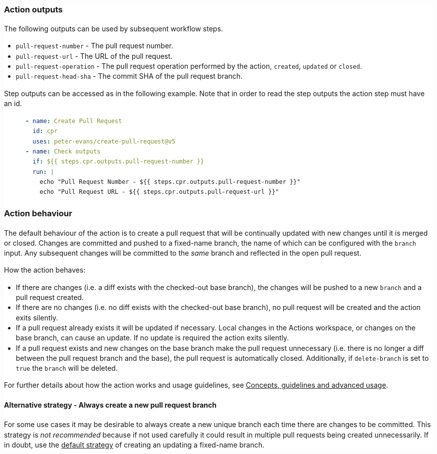 ### Action outputs

The following outputs can be used by subsequent workflow steps.

- `pull-request-number` - The pull request number.
- `pull-request-url` - The URL of the pull request.
- `pull-request-operation` - The pull request operation performed by the action, `created`, `updated` or `closed`.
- `pull-request-head-sha` - The commit SHA of the pull request branch.

Step outputs can be accessed as in the following example.
Note that in order to read the step outputs the action step must have an id.

```yml
      - name: Create Pull Request
        id: cpr
        uses: peter-evans/create-pull-request@v5
      - name: Check outputs
        if: ${{ steps.cpr.outputs.pull-request-number }}
        run: |
          echo "Pull Request Number - ${{ steps.cpr.outputs.pull-request-number }}"
          echo "Pull Request URL - ${{ steps.cpr.outputs.pull-request-url }}"
```

### Action behaviour

The default behaviour of the action is to create a pull request that will be continually updated with new changes until it is merged or closed.
Changes are committed and pushed to a fixed-name branch, the name of which can be configured with the `branch` input.
Any subsequent changes will be committed to the *same* branch and reflected in the open pull request.

How the action behaves:

- If there are changes (i.e. a diff exists with the checked-out base branch), the changes will be pushed to a new `branch` and a pull request created.
- If there are no changes (i.e. no diff exists with the checked-out base branch), no pull request will be created and the action exits silently.
- If a pull request already exists it will be updated if necessary. Local changes in the Actions workspace, or changes on the base branch, can cause an update. If no update is required the action exits silently.
- If a pull request exists and new changes on the base branch make the pull request unnecessary (i.e. there is no longer a diff between the pull request branch and the base), the pull request is automatically closed. Additionally, if `delete-branch` is set to `true` the `branch` will be deleted.

For further details about how the action works and usage guidelines, see [Concepts, guidelines and advanced usage](docs/concepts-guidelines.md).

#### Alternative strategy - Always create a new pull request branch

For some use cases it may be desirable to always create a new unique branch each time there are changes to be committed.
This strategy is *not recommended* because if not used carefully it could result in multiple pull requests being created unnecessarily. If in doubt, use the [default strategy](#action-behaviour) of creating an updating a fixed-name branch.
